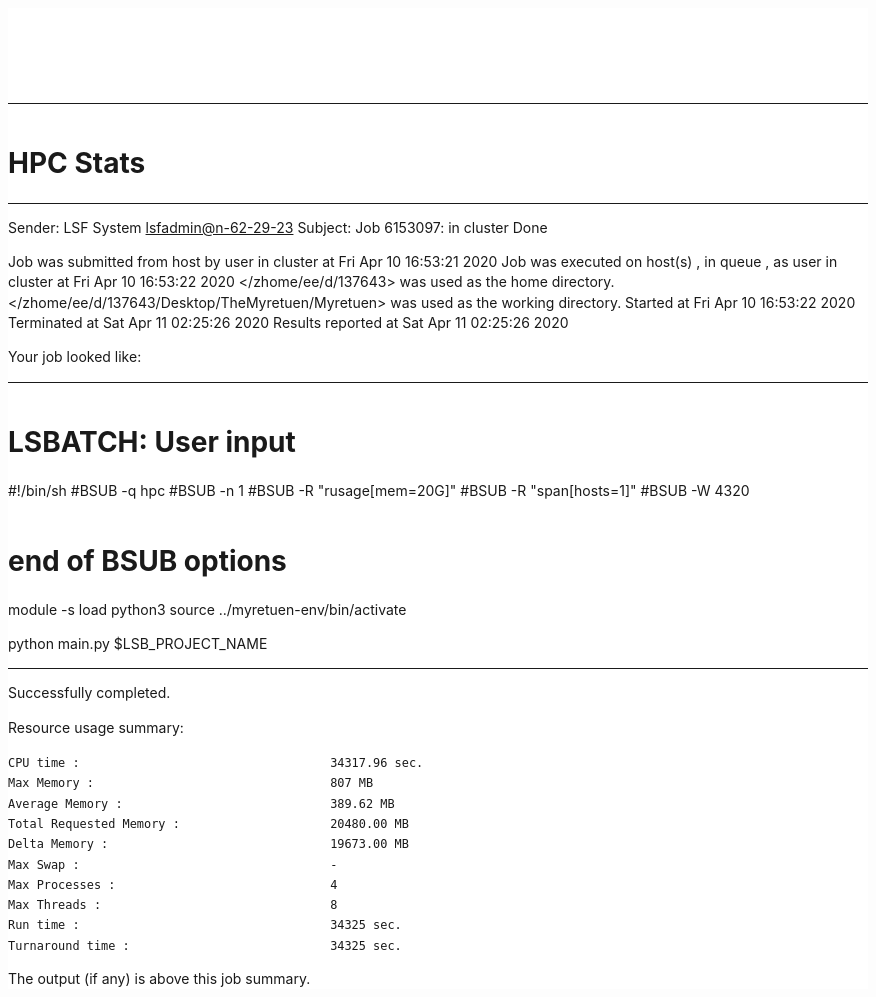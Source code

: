  <br /> 
 <br /> 
 <br /> 
 <br />

---------------------------------------------------------------------------------------------------------------------

# HPC Stats


------------------------------------------------------------
Sender: LSF System <lsfadmin@n-62-29-23>
Subject: Job 6153097: <NNAgent0BATCHSIZE500LR0002> in cluster <dcc> Done

Job <NNAgent0BATCHSIZE500LR0002> was submitted from host <n-62-30-6> by user <s183905> in cluster <dcc> at Fri Apr 10 16:53:21 2020
Job was executed on host(s) <n-62-29-23>, in queue <hpc>, as user <s183905> in cluster <dcc> at Fri Apr 10 16:53:22 2020
</zhome/ee/d/137643> was used as the home directory.
</zhome/ee/d/137643/Desktop/TheMyretuen/Myretuen> was used as the working directory.
Started at Fri Apr 10 16:53:22 2020
Terminated at Sat Apr 11 02:25:26 2020
Results reported at Sat Apr 11 02:25:26 2020

Your job looked like:

------------------------------------------------------------
# LSBATCH: User input
#!/bin/sh
#BSUB -q hpc
#BSUB -n 1
#BSUB -R "rusage[mem=20G]"
#BSUB -R "span[hosts=1]"
#BSUB -W 4320
# end of BSUB options

module -s load python3
source ../myretuen-env/bin/activate

python main.py $LSB_PROJECT_NAME


------------------------------------------------------------

Successfully completed.

Resource usage summary:

    CPU time :                                   34317.96 sec.
    Max Memory :                                 807 MB
    Average Memory :                             389.62 MB
    Total Requested Memory :                     20480.00 MB
    Delta Memory :                               19673.00 MB
    Max Swap :                                   -
    Max Processes :                              4
    Max Threads :                                8
    Run time :                                   34325 sec.
    Turnaround time :                            34325 sec.

The output (if any) is above this job summary.

